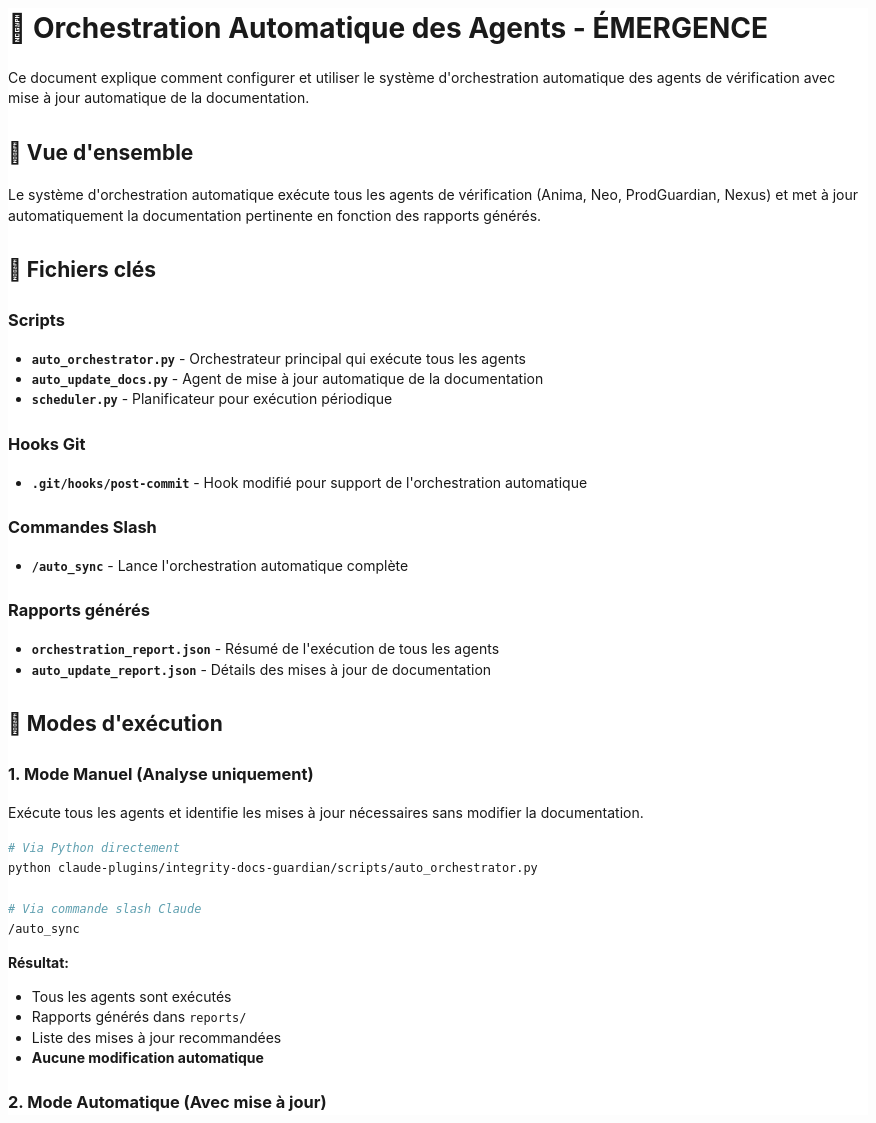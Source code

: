 # 🤖 Orchestration Automatique des Agents - ÉMERGENCE

Ce document explique comment configurer et utiliser le système d'orchestration automatique des agents de vérification avec mise à jour automatique de la documentation.

## 🎯 Vue d'ensemble

Le système d'orchestration automatique exécute tous les agents de vérification (Anima, Neo, ProdGuardian, Nexus) et met à jour automatiquement la documentation pertinente en fonction des rapports générés.

## 📁 Fichiers clés

### Scripts
- **`auto_orchestrator.py`** - Orchestrateur principal qui exécute tous les agents
- **`auto_update_docs.py`** - Agent de mise à jour automatique de la documentation
- **`scheduler.py`** - Planificateur pour exécution périodique

### Hooks Git
- **`.git/hooks/post-commit`** - Hook modifié pour support de l'orchestration automatique

### Commandes Slash
- **`/auto_sync`** - Lance l'orchestration automatique complète

### Rapports générés
- **`orchestration_report.json`** - Résumé de l'exécution de tous les agents
- **`auto_update_report.json`** - Détails des mises à jour de documentation

## 🚀 Modes d'exécution

### 1. Mode Manuel (Analyse uniquement)

Exécute tous les agents et identifie les mises à jour nécessaires sans modifier la documentation.

```bash
# Via Python directement
python claude-plugins/integrity-docs-guardian/scripts/auto_orchestrator.py

# Via commande slash Claude
/auto_sync
```

**Résultat:**
- Tous les agents sont exécutés
- Rapports générés dans `reports/`
- Liste des mises à jour recommandées
- **Aucune modification automatique**

### 2. Mode Automatique (Avec mise à jour)

